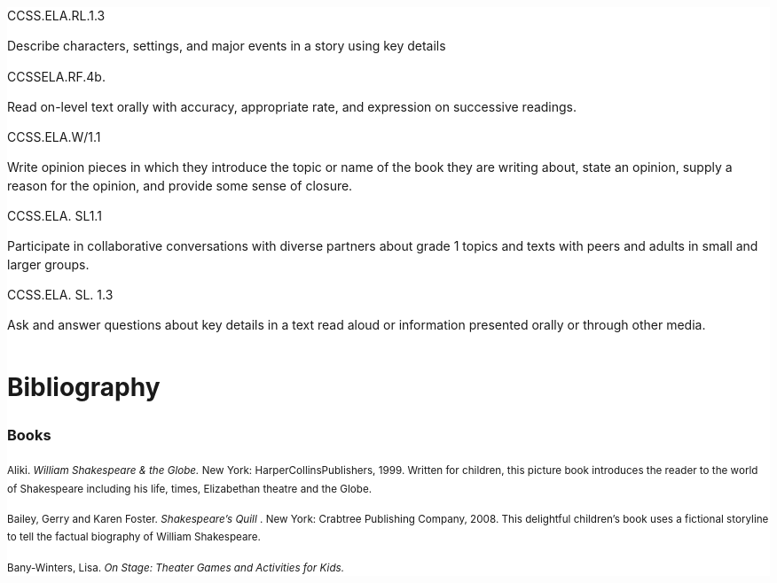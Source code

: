   CCSS.ELA.RL.1.3
 </p>
 <p>
  Describe characters, settings, and major events in a story using key details
 </p>
 <p>
  CCSSELA.RF.4b.
 </p>
 <p>
  Read on-level text orally with accuracy, appropriate rate, and expression on successive readings.
 </p>
 <p>
  CCSS.ELA.W/1.1
 </p>
 <p>
  Write opinion pieces in which they introduce the topic or name of the book they are writing about, state an opinion, supply a reason for the opinion, and provide some sense of closure.
 </p>
 <p>
  CCSS.ELA. SL1.1
 </p>
 <p>
  Participate in collaborative conversations with diverse partners about grade 1 topics and texts with peers and adults in small and larger groups.
 </p>
 <p>
  CCSS.ELA. SL. 1.3
 </p>
 <p>
  Ask and answer questions about key details in a text read aloud or information presented orally or through other media.
 </p>
 <h1>
  Bibliography
 </h1>
 <h3>
  Books
 </h3>
 <p>
  <small>
   Aliki.
   <em>
    William Shakespeare &amp; the Globe.
   </em>
   New York: HarperCollinsPublishers, 1999. Written for children, this picture book introduces the reader to the world of Shakespeare including his life, times, Elizabethan theatre and the Globe.
  </small>
 </p>
 <p>
  <small>
   Bailey, Gerry and Karen Foster.
   <em>
    Shakespeare’s Quill
   </em>
   . New York: Crabtree Publishing Company, 2008. This delightful children’s book uses a fictional storyline to tell the factual biography of William Shakespeare.
  </small>
 </p>
 <p>
  <small>
   Bany-Winters, Lisa.
   <em>
    On Stage: Theater Games and Activities for Kids.
   </em>